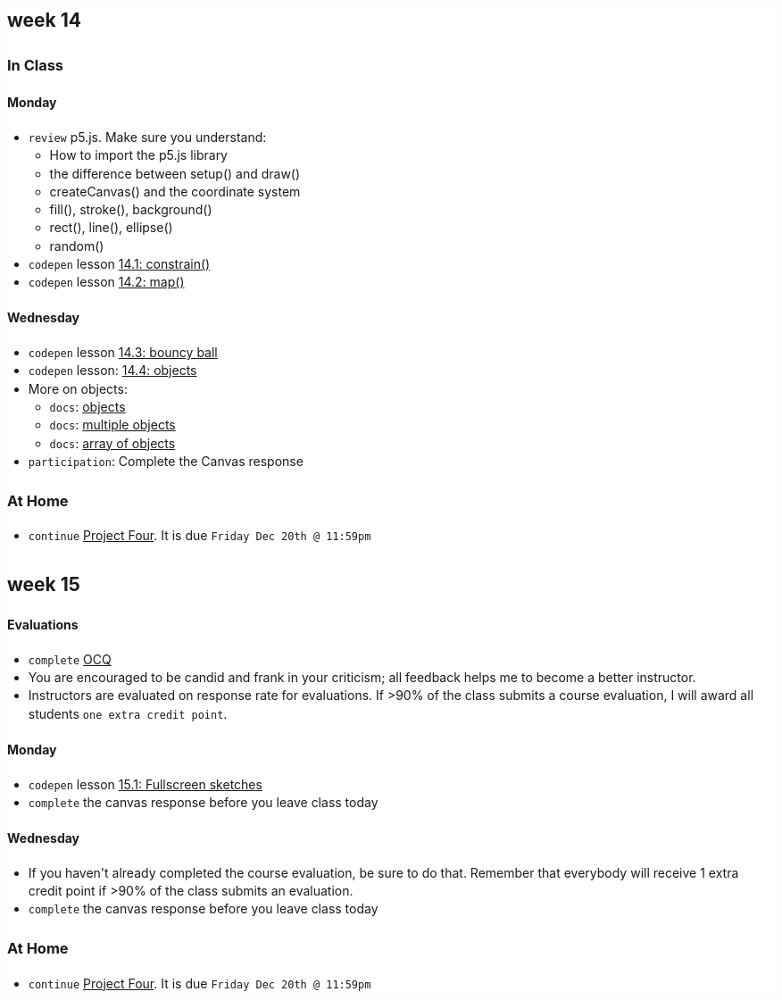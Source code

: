
## week 14
### In Class
#### Monday
 * `review` p5.js. Make sure you understand:
   * How to import the p5.js library
   * the difference between setup() and draw()
   * createCanvas() and the coordinate system
   * fill(), stroke(), background()
   * rect(), line(), ellipse()
   * random()
 * `codepen` lesson [14.1: constrain()](https://codepen.io/novonagu/pen/wJPzmO)
 * `codepen` lesson [14.2: map()](https://codepen.io/novonagu/pen/QpOqXg?editors=0010)

#### Wednesday
 * `codepen` lesson [14.3: bouncy ball](https://codepen.io/novonagu/pen/jOEEGOZ)
 * `codepen` lesson: [14.4: objects](https://codepen.io/novonagu/pen/xxbbXxo)
 * More on objects:
   * `docs`: [objects](https://p5js.org/examples/objects-objects.html)
   * `docs`: [multiple objects](https://p5js.org/examples/objects-multiple-objects.html)
   * `docs`: [array of objects](https://p5js.org/examples/objects-array-of-objects.html)
 * `participation`: Complete the Canvas response

### At Home
 * `continue` [Project Four](assignments/p4.html). It is due `Friday Dec 20th @ 11:59pm`


## week 15
#### Evaluations
 * `complete` [OCQ](https://one.iu.edu/task/iub/course-evaluations)
 * You are encouraged to be candid and frank in your criticism; all feedback helps me to become a better instructor.
 * Instructors are evaluated on response rate for evaluations. If >90% of the class submits a course evaluation, I will award all students `one extra credit point`.


#### Monday
 * `codepen` lesson [15.1: Fullscreen sketches](https://codepen.io/novonagu/pen/ROBwaR)
 * `complete` the canvas response before you leave class today

#### Wednesday
 * If you haven't already completed the course evaluation, be sure to do that. Remember that everybody will receive 1 extra credit point if >90% of the class submits an evaluation.
 * `complete` the canvas response before you leave class today

### At Home
 * `continue` [Project Four](assignments/p4.html). It is due `Friday Dec 20th @ 11:59pm`
